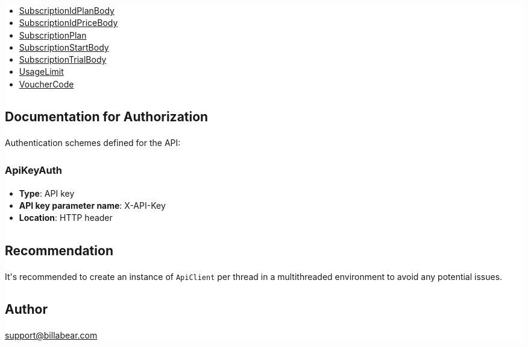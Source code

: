  - [SubscriptionIdPlanBody](docs/SubscriptionIdPlanBody.md)
 - [SubscriptionIdPriceBody](docs/SubscriptionIdPriceBody.md)
 - [SubscriptionPlan](docs/SubscriptionPlan.md)
 - [SubscriptionStartBody](docs/SubscriptionStartBody.md)
 - [SubscriptionTrialBody](docs/SubscriptionTrialBody.md)
 - [UsageLimit](docs/UsageLimit.md)
 - [VoucherCode](docs/VoucherCode.md)

## Documentation for Authorization

Authentication schemes defined for the API:
### ApiKeyAuth

- **Type**: API key
- **API key parameter name**: X-API-Key
- **Location**: HTTP header


## Recommendation

It's recommended to create an instance of `ApiClient` per thread in a multithreaded environment to avoid any potential issues.

## Author

support@billabear.com
